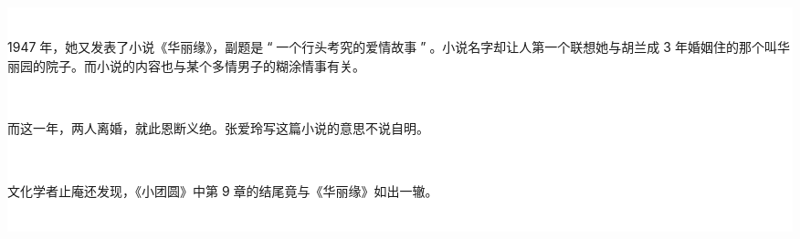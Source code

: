  </span>
 </p>
 <p class="p1">
  <span class="s1">
  </span>
  <br/>
 </p>
 <p class="p2">
  <span class="s2">
   1947
  </span>
  <span class="s1">
   年，她又发表了小说《华丽缘》，副题是
  </span>
  <span class="s2">
   “
  </span>
  <span class="s1">
   一个行头考究的爱情故事
  </span>
  <span class="s2">
   ”
  </span>
  <span class="s1">
   。小说名字却让人第一个联想她与胡兰成
  </span>
  <span class="s2">
   3
  </span>
  <span class="s1">
   年婚姻住的那个叫华丽园的院子。而小说的内容也与某个多情男子的糊涂情事有关。
  </span>
 </p>
 <p class="p1">
  <span class="s1">
  </span>
  <br/>
 </p>
 <p class="p2">
  <span class="s1">
   而这一年，两人离婚，就此恩断义绝。张爱玲写这篇小说的意思不说自明。
  </span>
 </p>
 <p class="p1">
  <span class="s1">
  </span>
  <br/>
 </p>
 <p class="p2">
  <span class="s1">
   文化学者止庵还发现，《小团圆》中第
  </span>
  <span class="s2">
   9
  </span>
  <span class="s1">
   章的结尾竟与《华丽缘》如出一辙。
  </span>
 </p>
 <p class="p1">
  <span class="s1">
  </span>
  <br/>
 </p>